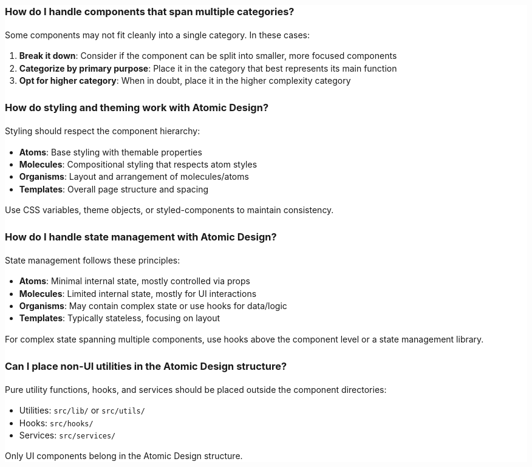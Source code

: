 ### How do I handle components that span multiple categories?

Some components may not fit cleanly into a single category. In these cases:

1. **Break it down**: Consider if the component can be split into smaller, more focused components
2. **Categorize by primary purpose**: Place it in the category that best represents its main function
3. **Opt for higher category**: When in doubt, place it in the higher complexity category

### How do styling and theming work with Atomic Design?

Styling should respect the component hierarchy:

- **Atoms**: Base styling with themable properties
- **Molecules**: Compositional styling that respects atom styles
- **Organisms**: Layout and arrangement of molecules/atoms
- **Templates**: Overall page structure and spacing

Use CSS variables, theme objects, or styled-components to maintain consistency.

### How do I handle state management with Atomic Design?

State management follows these principles:

- **Atoms**: Minimal internal state, mostly controlled via props
- **Molecules**: Limited internal state, mostly for UI interactions
- **Organisms**: May contain complex state or use hooks for data/logic
- **Templates**: Typically stateless, focusing on layout

For complex state spanning multiple components, use hooks above the component level or a state management library.

### Can I place non-UI utilities in the Atomic Design structure?

Pure utility functions, hooks, and services should be placed outside the component directories:

- Utilities: `src/lib/` or `src/utils/`
- Hooks: `src/hooks/`
- Services: `src/services/`

Only UI components belong in the Atomic Design structure.
